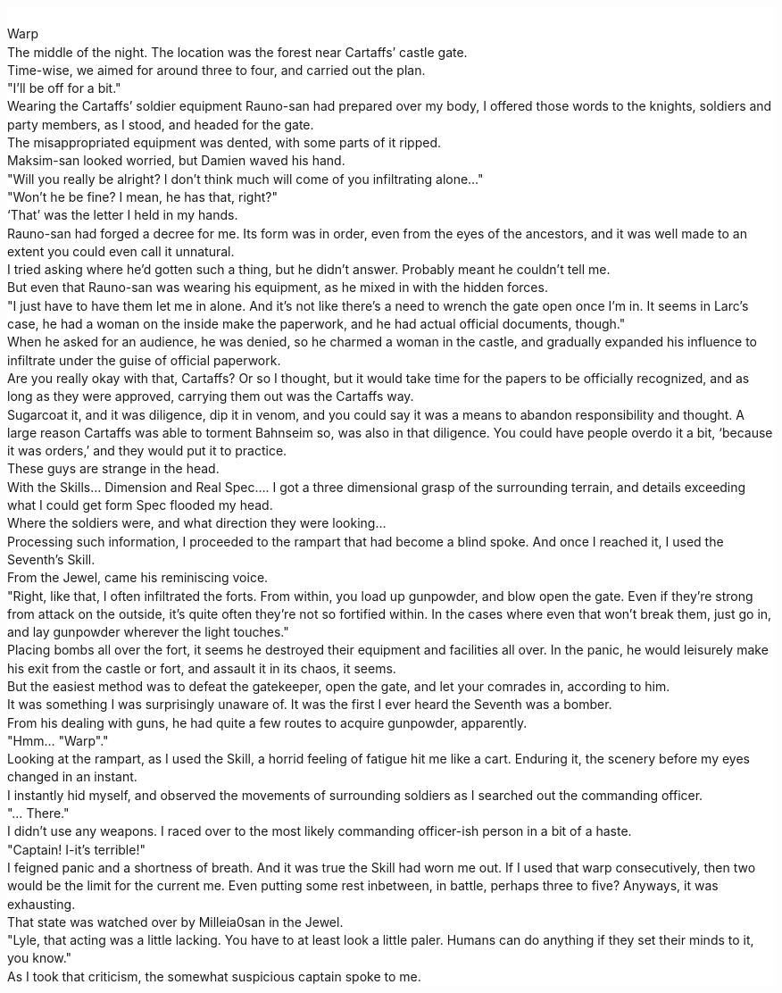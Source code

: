 <br/>
Warp<br/>
The middle of the night. The location was the forest near Cartaffs’ castle gate.<br/>
Time-wise, we aimed for around three to four, and carried out the plan.<br/>
"I’ll be off for a bit."<br/>
Wearing the Cartaffs’ soldier equipment Rauno-san had prepared over my body, I offered those words to the knights, soldiers and party members, as I stood, and headed for the gate.<br/>
The misappropriated equipment was dented, with some parts of it ripped.<br/>
Maksim-san looked worried, but Damien waved his hand.<br/>
"Will you really be alright? I don’t think much will come of you infiltrating alone…"<br/>
"Won’t he be fine? I mean, he has that, right?"<br/>
‘That’ was the letter I held in my hands.<br/>
Rauno-san had forged a decree for me. Its form was in order, even from the eyes of the ancestors, and it was well made to an extent you could even call it unnatural.<br/>
I tried asking where he’d gotten such a thing, but he didn’t answer. Probably meant he couldn’t tell me.<br/>
But even that Rauno-san was wearing his equipment, as he mixed in with the hidden forces.<br/>
"I just have to have them let me in alone. And it’s not like there’s a need to wrench the gate open once I’m in. It seems in Larc’s case, he had a woman on the inside make the paperwork, and he had actual official documents, though."<br/>
When he asked for an audience, he was denied, so he charmed a woman in the castle, and gradually expanded his influence to infiltrate under the guise of official paperwork.<br/>
Are you really okay with that, Cartaffs? Or so I thought, but it would take time for the papers to be officially recognized, and as long as they were approved, carrying them out was the Cartaffs way.<br/>
Sugarcoat it, and it was diligence, dip it in venom, and you could say it was a means to abandon responsibility and thought. A large reason Cartaffs was able to torment Bahnseim so, was also in that diligence. You could have people overdo it a bit, ‘because it was orders,’ and they would put it to practice.<br/>
These guys are strange in the head.<br/>
With the Skills… Dimension and Real Spec…. I got a three dimensional grasp of the surrounding terrain, and details exceeding what I could get form Spec flooded my head.<br/>
Where the soldiers were, and what direction they were looking…<br/>
Processing such information, I proceeded to the rampart that had become a blind spoke. And once I reached it, I used the Seventh’s Skill.<br/>
From the Jewel, came his reminiscing voice.<br/>
"Right, like that, I often infiltrated the forts. From within, you load up gunpowder, and blow open the gate. Even if they’re strong from attack on the outside, it’s quite often they’re not so fortified within. In the cases where even that won’t break them, just go in, and lay gunpowder wherever the light touches."<br/>
Placing bombs all over the fort, it seems he destroyed their equipment and facilities all over. In the panic, he would leisurely make his exit from the castle or fort, and assault it in its chaos, it seems.<br/>
But the easiest method was to defeat the gatekeeper, open the gate, and let your comrades in, according to him.<br/>
It was something I was surprisingly unaware of. It was the first I ever heard the Seventh was a bomber.<br/>
From his dealing with guns, he had quite a few routes to acquire gunpowder, apparently.<br/>
"Hmm… "Warp"."<br/>
Looking at the rampart, as I used the Skill, a horrid feeling of fatigue hit me like a cart. Enduring it, the scenery before my eyes changed in an instant.<br/>
I instantly hid myself, and observed the movements of surrounding soldiers as I searched out the commanding officer.<br/>
"… There."<br/>
I didn’t use any weapons. I raced over to the most likely commanding officer-ish person in a bit of a haste.<br/>
"Captain! I-it’s terrible!"<br/>
I feigned panic and a shortness of breath. And it was true the Skill had worn me out. If I used that warp consecutively, then two would be the limit for the current me. Even putting some rest inbetween, in battle, perhaps three to five? Anyways, it was exhausting.<br/>
That state was watched over by Milleia0san in the Jewel.<br/>
"Lyle, that acting was a little lacking. You have to at least look a little paler. Humans can do anything if they set their minds to it, you know."<br/>
As I took that criticism, the somewhat suspicious captain spoke to me.<br/>